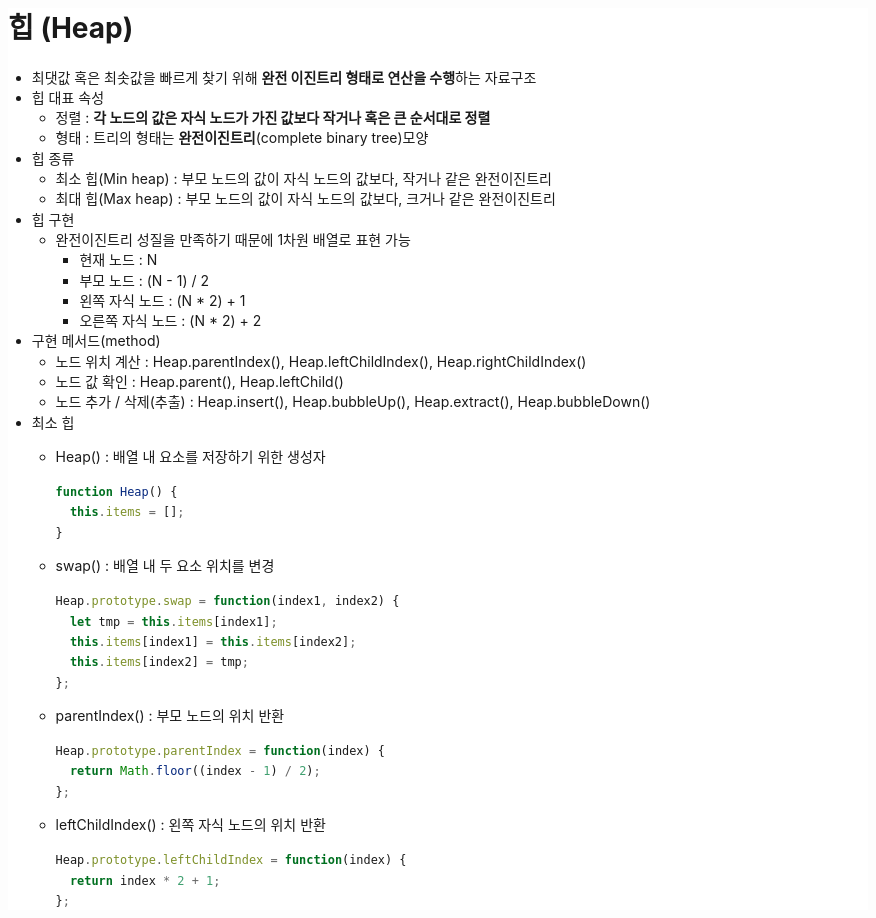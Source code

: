 # 힙 (Heap)

- 최댓값 혹은 최솟값을 빠르게 찾기 위해 **완전 이진트리 형태로 연산을 수행**하는 자료구조
- 힙 대표 속성
    - 정렬 : **각 노드의 값은 자식 노드가 가진 값보다 작거나 혹은 큰 순서대로 정렬**
    - 형태 : 트리의 형태는 **완전이진트리**(complete binary tree)모양
- 힙 종류
    - 최소 힙(Min heap) : 부모 노드의 값이 자식 노드의 값보다, 작거나 같은 완전이진트리
    - 최대 힙(Max heap) : 부모 노드의 값이 자식 노드의 값보다, 크거나 같은 완전이진트리
- 힙 구현
    - 완전이진트리 성질을 만족하기 때문에 1차원 배열로 표현 가능
        - 현재 노드 : N
        - 부모 노드 : (N - 1) / 2
        - 왼쪽 자식 노드 : (N * 2) + 1
        - 오른쪽 자식 노드 : (N * 2) + 2
- 구현 메서드(method)
    - 노드 위치 계산 : Heap.parentIndex(), Heap.leftChildIndex(), Heap.rightChildIndex()
    - 노드 값 확인 : Heap.parent(), Heap.leftChild()
    - 노드 추가 / 삭제(추출) : Heap.insert(), Heap.bubbleUp(), Heap.extract(), Heap.bubbleDown()
- 최소 힙
    - Heap() : 배열 내 요소를 저장하기 위한 생성자
        
        ```jsx
        function Heap() {
          this.items = [];
        }
        ```
        
    - swap() : 배열 내 두 요소 위치를 변경
        
        ```jsx
        Heap.prototype.swap = function(index1, index2) {
          let tmp = this.items[index1];
          this.items[index1] = this.items[index2];
          this.items[index2] = tmp;
        };
        ```
        
    - parentIndex() : 부모 노드의 위치 반환
        
        ```jsx
        Heap.prototype.parentIndex = function(index) {
          return Math.floor((index - 1) / 2);
        };
        ```
        
    - leftChildIndex() : 왼쪽 자식 노드의 위치 반환
        
        ```jsx
        Heap.prototype.leftChildIndex = function(index) {
          return index * 2 + 1;
        };
        ```
        